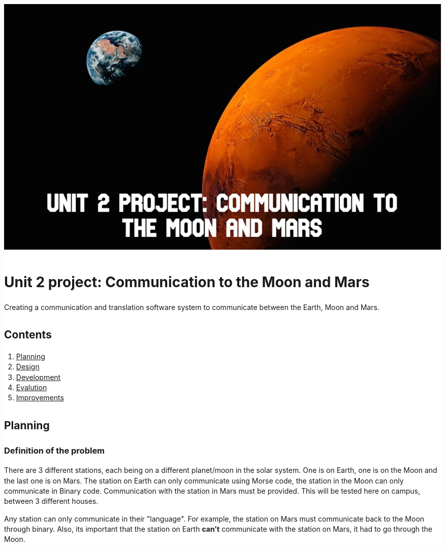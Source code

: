 
![CoverPhoto](mars.jpg)

Unit 2 project: Communication to the Moon and Mars
==================================================

Creating a communication and translation software system to communicate between the Earth, Moon and Mars.


Contents
-----
  1. [Planning](#planning)
  1. [Design](#design)
  1. [Development](#development)
  1. [Evalution](#evaluation)
  1. [Improvements](#improvements)


Planning
----------
### Definition of the problem
There are 3 different stations, each being on a different planet/moon in the solar system. One is on Earth, one is on the Moon and the last one is on Mars. The station on Earth can only communicate using Morse code, the station in the Moon can only communicate in Binary code. Communication with the station in Mars must be provided. This will be tested here on campus, between 3 different houses.

Any station can only communicate in their "language". For example, the station on Mars must communicate back to the Moon through binary. Also, its important that the station on Earth **can't** communicate with the station on Mars, it had to go through the Moon.
